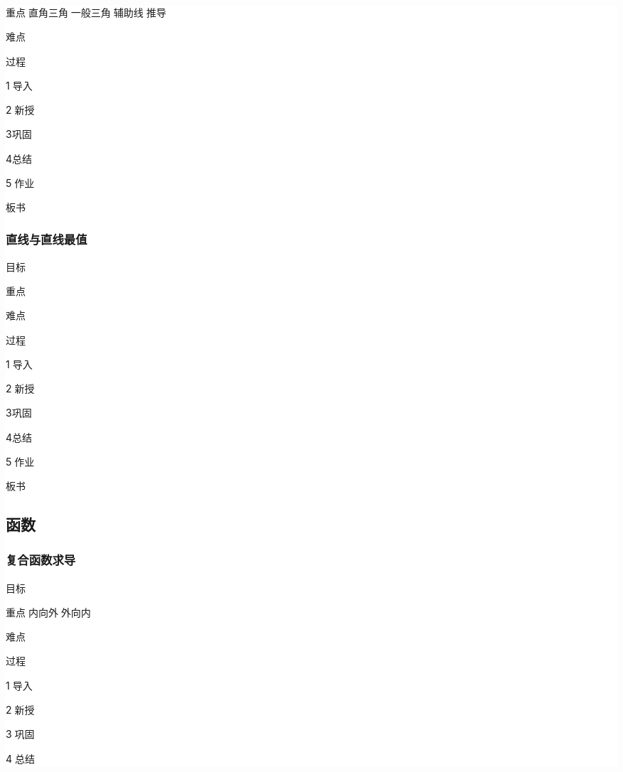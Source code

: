 重点  直角三角   一般三角  辅助线  推导

难点

过程

1 导入

2 新授

3巩固

4总结

5 作业

板书



### 直线与直线最值

目标

重点

难点

过程

1 导入

2 新授

3巩固

4总结

5 作业

板书



## 函数

### 复合函数求导

目标  

重点  内向外  外向内

难点

过程

1 导入

2 新授

3 巩固

4 总结
